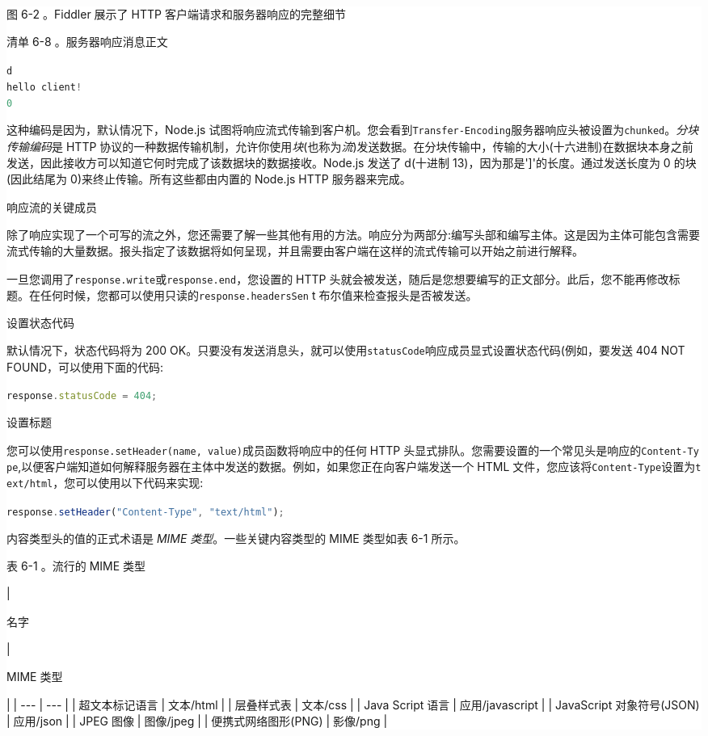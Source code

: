 图 6-2 。Fiddler 展示了 HTTP 客户端请求和服务器响应的完整细节

清单 6-8 。服务器响应消息正文

```js
d
hello client!
0

```

这种编码是因为，默认情况下，Node.js 试图将响应流式传输到客户机。您会看到`Transfer-Encoding`服务器响应头被设置为`chunked`。*分块传输编码*是 HTTP 协议的一种数据传输机制，允许你使用*块*(也称为*流*)发送数据。在分块传输中，传输的大小(十六进制)在数据块本身之前发送，因此接收方可以知道它何时完成了该数据块的数据接收。Node.js 发送了 d(十进制 13)，因为那是']'的长度。通过发送长度为 0 的块(因此结尾为 0)来终止传输。所有这些都由内置的 Node.js HTTP 服务器来完成。

响应流的关键成员

除了响应实现了一个可写的流之外，您还需要了解一些其他有用的方法。响应分为两部分:编写头部和编写主体。这是因为主体可能包含需要流式传输的大量数据。报头指定了该数据将如何呈现，并且需要由客户端在这样的流式传输可以开始之前进行解释。

一旦您调用了`response.write`或`response.end`，您设置的 HTTP 头就会被发送，随后是您想要编写的正文部分。此后，您不能再修改标题。在任何时候，您都可以使用只读的`response.headersSen` t 布尔值来检查报头是否被发送。

设置状态代码

默认情况下，状态代码将为 200 OK。只要没有发送消息头，就可以使用`statusCode`响应成员显式设置状态代码(例如，要发送 404 NOT FOUND，可以使用下面的代码:

```js
response.statusCode = 404;

```

设置标题

您可以使用`response.setHeader(name, value)`成员函数将响应中的任何 HTTP 头显式排队。您需要设置的一个常见头是响应的`Content-Type`,以便客户端知道如何解释服务器在主体中发送的数据。例如，如果您正在向客户端发送一个 HTML 文件，您应该将`Content-Type`设置为`text/html`，您可以使用以下代码来实现:

```js
response.setHeader("Content-Type", "text/html");

```

内容类型头的值的正式术语是 *MIME 类型*。一些关键内容类型的 MIME 类型如表 6-1 所示。

表 6-1 。流行的 MIME 类型

| 

名字

 | 

MIME 类型

 |
| --- | --- |
| 超文本标记语言 | 文本/html |
| 层叠样式表 | 文本/css |
| Java Script 语言 | 应用/javascript |
| JavaScript 对象符号(JSON) | 应用/json |
| JPEG 图像 | 图像/jpeg |
| 便携式网络图形(PNG) | 影像/png |
